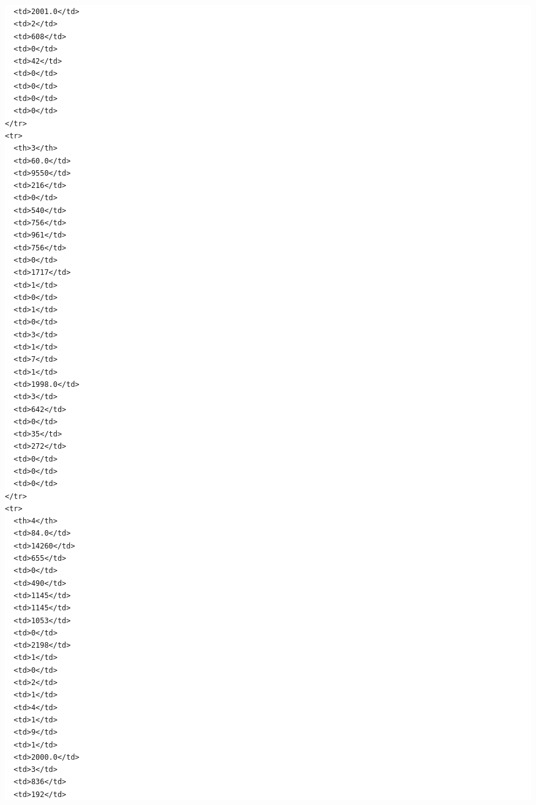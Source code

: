       <td>2001.0</td>
      <td>2</td>
      <td>608</td>
      <td>0</td>
      <td>42</td>
      <td>0</td>
      <td>0</td>
      <td>0</td>
      <td>0</td>
    </tr>
    <tr>
      <th>3</th>
      <td>60.0</td>
      <td>9550</td>
      <td>216</td>
      <td>0</td>
      <td>540</td>
      <td>756</td>
      <td>961</td>
      <td>756</td>
      <td>0</td>
      <td>1717</td>
      <td>1</td>
      <td>0</td>
      <td>1</td>
      <td>0</td>
      <td>3</td>
      <td>1</td>
      <td>7</td>
      <td>1</td>
      <td>1998.0</td>
      <td>3</td>
      <td>642</td>
      <td>0</td>
      <td>35</td>
      <td>272</td>
      <td>0</td>
      <td>0</td>
      <td>0</td>
    </tr>
    <tr>
      <th>4</th>
      <td>84.0</td>
      <td>14260</td>
      <td>655</td>
      <td>0</td>
      <td>490</td>
      <td>1145</td>
      <td>1145</td>
      <td>1053</td>
      <td>0</td>
      <td>2198</td>
      <td>1</td>
      <td>0</td>
      <td>2</td>
      <td>1</td>
      <td>4</td>
      <td>1</td>
      <td>9</td>
      <td>1</td>
      <td>2000.0</td>
      <td>3</td>
      <td>836</td>
      <td>192</td>